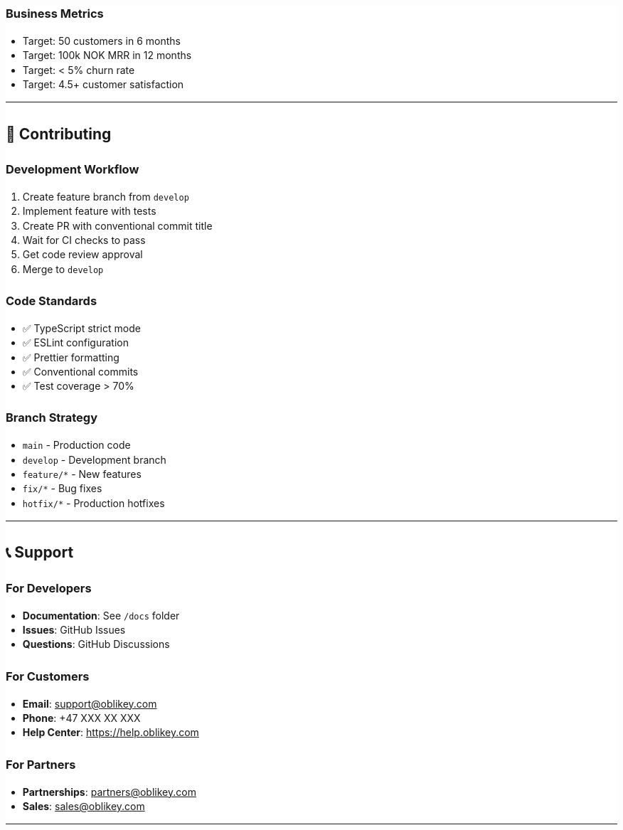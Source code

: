 ### Business Metrics
- Target: 50 customers in 6 months
- Target: 100k NOK MRR in 12 months
- Target: < 5% churn rate
- Target: 4.5+ customer satisfaction

---

## 🤝 Contributing

### Development Workflow

1. Create feature branch from `develop`
2. Implement feature with tests
3. Create PR with conventional commit title
4. Wait for CI checks to pass
5. Get code review approval
6. Merge to `develop`

### Code Standards

- ✅ TypeScript strict mode
- ✅ ESLint configuration
- ✅ Prettier formatting
- ✅ Conventional commits
- ✅ Test coverage > 70%

### Branch Strategy

- `main` - Production code
- `develop` - Development branch
- `feature/*` - New features
- `fix/*` - Bug fixes
- `hotfix/*` - Production hotfixes

---

## 📞 Support

### For Developers
- **Documentation**: See `/docs` folder
- **Issues**: GitHub Issues
- **Questions**: GitHub Discussions

### For Customers
- **Email**: support@oblikey.com
- **Phone**: +47 XXX XX XXX
- **Help Center**: https://help.oblikey.com

### For Partners
- **Partnerships**: partners@oblikey.com
- **Sales**: sales@oblikey.com

---